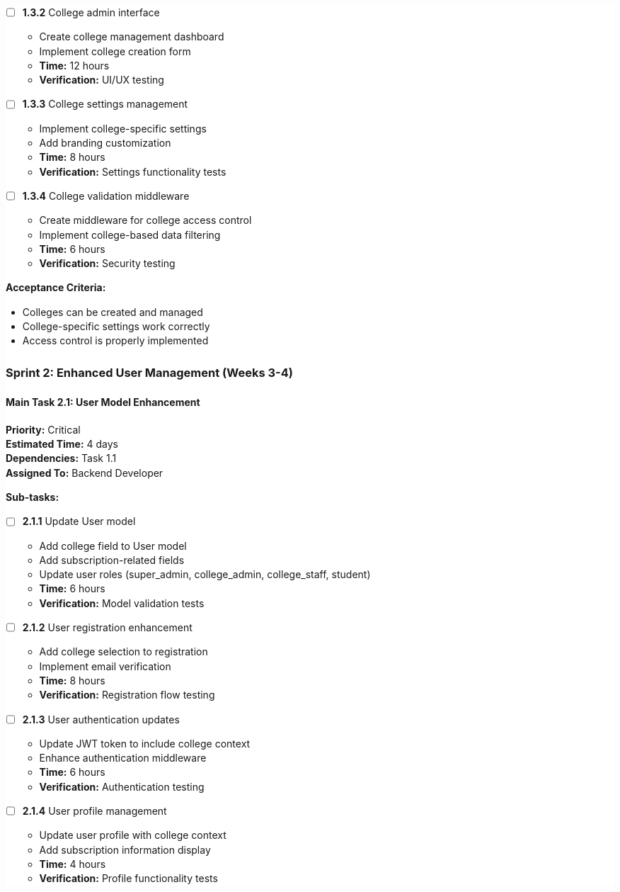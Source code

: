 - [ ] **1.3.2** College admin interface
  - Create college management dashboard
  - Implement college creation form
  - **Time:** 12 hours
  - **Verification:** UI/UX testing

- [ ] **1.3.3** College settings management
  - Implement college-specific settings
  - Add branding customization
  - **Time:** 8 hours
  - **Verification:** Settings functionality tests

- [ ] **1.3.4** College validation middleware
  - Create middleware for college access control
  - Implement college-based data filtering
  - **Time:** 6 hours
  - **Verification:** Security testing

**Acceptance Criteria:**
- Colleges can be created and managed
- College-specific settings work correctly
- Access control is properly implemented

### Sprint 2: Enhanced User Management (Weeks 3-4)

#### Main Task 2.1: User Model Enhancement
**Priority:** Critical  
**Estimated Time:** 4 days  
**Dependencies:** Task 1.1  
**Assigned To:** Backend Developer  

**Sub-tasks:**
- [ ] **2.1.1** Update User model
  - Add college field to User model
  - Add subscription-related fields
  - Update user roles (super_admin, college_admin, college_staff, student)
  - **Time:** 6 hours
  - **Verification:** Model validation tests

- [ ] **2.1.2** User registration enhancement
  - Add college selection to registration
  - Implement email verification
  - **Time:** 8 hours
  - **Verification:** Registration flow testing

- [ ] **2.1.3** User authentication updates
  - Update JWT token to include college context
  - Enhance authentication middleware
  - **Time:** 6 hours
  - **Verification:** Authentication testing

- [ ] **2.1.4** User profile management
  - Update user profile with college context
  - Add subscription information display
  - **Time:** 4 hours
  - **Verification:** Profile functionality tests
